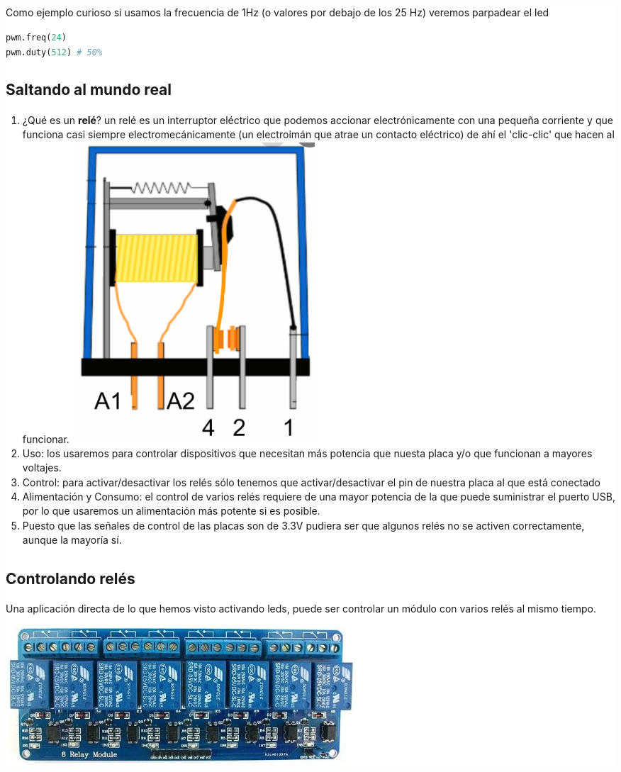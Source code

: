 Como ejemplo curioso si usamos la frecuencia de 1Hz (o valores por debajo de los 25 Hz) veremos parpadear el led

```python
pwm.freq(24)
pwm.duty(512) # 50%
```

## Saltando al mundo real


1. ¿Qué es un **relé**? un relé es un interruptor eléctrico que podemos accionar electrónicamente con una pequeña corriente y que funciona casi siempre electromecánicamente (un electroimán que atrae un contacto eléctrico) de ahí el 'clic-clic' que hacen al funcionar. 
![](./images/rele-electromagnetico.png)
1. Uso: los usaremos para controlar dispositivos que necesitan más potencia  que nuesta placa y/o que funcionan a mayores voltajes.
1. Control: para activar/desactivar los relés sólo tenemos que activar/desactivar el pin de nuestra placa al que está conectado
1. Alimentación y Consumo: el control de varios relés requiere de una mayor potencia de la que puede suministrar el puerto USB, por lo que usaremos un alimentación más potente si es posible.
1. Puesto que las señales de control de las placas son de 3.3V pudiera ser que algunos relés no se activen correctamente, aunque la mayoría sí.

## Controlando relés

Una aplicación directa de lo que hemos visto activando leds, puede ser controlar un módulo con varios relés al mismo tiempo.

![](./images/modulo_8xreles.jpeg)
